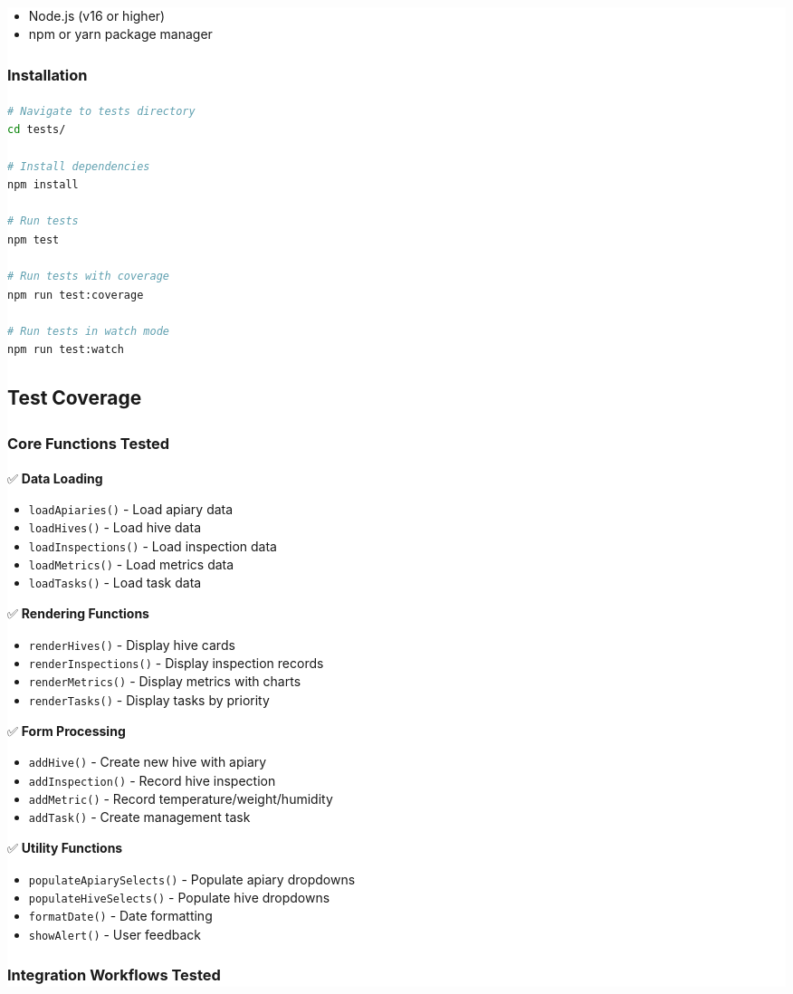 - Node.js (v16 or higher)
- npm or yarn package manager

### Installation

```bash
# Navigate to tests directory
cd tests/

# Install dependencies
npm install

# Run tests
npm test

# Run tests with coverage
npm run test:coverage

# Run tests in watch mode
npm run test:watch
```

## Test Coverage

### Core Functions Tested

✅ **Data Loading**
- `loadApiaries()` - Load apiary data
- `loadHives()` - Load hive data  
- `loadInspections()` - Load inspection data
- `loadMetrics()` - Load metrics data
- `loadTasks()` - Load task data

✅ **Rendering Functions**
- `renderHives()` - Display hive cards
- `renderInspections()` - Display inspection records
- `renderMetrics()` - Display metrics with charts
- `renderTasks()` - Display tasks by priority

✅ **Form Processing**
- `addHive()` - Create new hive with apiary
- `addInspection()` - Record hive inspection
- `addMetric()` - Record temperature/weight/humidity
- `addTask()` - Create management task

✅ **Utility Functions**
- `populateApiarySelects()` - Populate apiary dropdowns
- `populateHiveSelects()` - Populate hive dropdowns
- `formatDate()` - Date formatting
- `showAlert()` - User feedback

### Integration Workflows Tested
